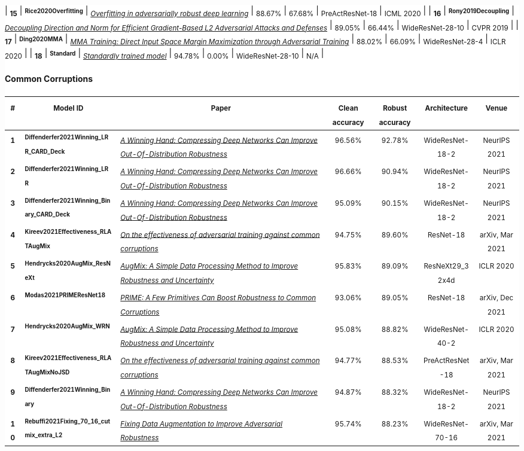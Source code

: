 | <sub>**15**</sub> | <sub><sup>**Rice2020Overfitting**</sup></sub>                  | <sub>*[Overfitting in adversarially robust deep learning](https://arxiv.org/abs/2002.11569)*</sub>                                                                             |     <sub>88.67%</sub>     |     <sub>67.68%</sub>      | <sub>PreActResNet-18</sub>  |      <sub>ICML 2020</sub>       |
| <sub>**16**</sub> | <sub><sup>**Rony2019Decoupling**</sup></sub>                   | <sub>*[Decoupling Direction and Norm for Efficient Gradient-Based L2 Adversarial Attacks and Defenses](https://arxiv.org/abs/1811.09600)*</sub>                                |     <sub>89.05%</sub>     |     <sub>66.44%</sub>      | <sub>WideResNet-28-10</sub> |      <sub>CVPR 2019</sub>       |
| <sub>**17**</sub> | <sub><sup>**Ding2020MMA**</sup></sub>                          | <sub>*[MMA Training: Direct Input Space Margin Maximization through Adversarial Training](https://openreview.net/forum?id=HkeryxBtPB)*</sub>                                   |     <sub>88.02%</sub>     |     <sub>66.09%</sub>      | <sub>WideResNet-28-4</sub>  |      <sub>ICLR 2020</sub>       |
| <sub>**18**</sub> | <sub><sup>**Standard**</sup></sub>                             | <sub>*[Standardly trained model](https://github.com/RobustBench/robustbench/)*</sub>                                                                                           |     <sub>94.78%</sub>     |      <sub>0.00%</sub>      | <sub>WideResNet-28-10</sub> |         <sub>N/A</sub>          |




#### Common Corruptions

|   <sub>#</sub>    | <sub>Model ID</sub>                                                 | <sub>Paper</sub>                                                                                                                      | <sub>Clean accuracy</sub> | <sub>Robust accuracy</sub> |   <sub>Architecture</sub>   |      <sub>Venue</sub>      |
| :---------------: | ------------------------------------------------------------------- | ------------------------------------------------------------------------------------------------------------------------------------- | :-----------------------: | :------------------------: | :-------------------------: | :------------------------: |
| <sub>**1**</sub>  | <sub><sup>**Diffenderfer2021Winning_LRR_CARD_Deck**</sup></sub>     | <sub>*[A Winning Hand: Compressing Deep Networks Can Improve Out-Of-Distribution Robustness](https://arxiv.org/abs/2106.09129)*</sub> |     <sub>96.56%</sub>     |     <sub>92.78%</sub>      | <sub>WideResNet-18-2</sub>  |  <sub>NeurIPS 2021</sub>   |
| <sub>**2**</sub>  | <sub><sup>**Diffenderfer2021Winning_LRR**</sup></sub>               | <sub>*[A Winning Hand: Compressing Deep Networks Can Improve Out-Of-Distribution Robustness](https://arxiv.org/abs/2106.09129)*</sub> |     <sub>96.66%</sub>     |     <sub>90.94%</sub>      | <sub>WideResNet-18-2</sub>  |  <sub>NeurIPS 2021</sub>   |
| <sub>**3**</sub>  | <sub><sup>**Diffenderfer2021Winning_Binary_CARD_Deck**</sup></sub>  | <sub>*[A Winning Hand: Compressing Deep Networks Can Improve Out-Of-Distribution Robustness](https://arxiv.org/abs/2106.09129)*</sub> |     <sub>95.09%</sub>     |     <sub>90.15%</sub>      | <sub>WideResNet-18-2</sub>  |  <sub>NeurIPS 2021</sub>   |
| <sub>**4**</sub>  | <sub><sup>**Kireev2021Effectiveness_RLATAugMix**</sup></sub>        | <sub>*[On the effectiveness of adversarial training against common corruptions](https://arxiv.org/abs/2103.02325)*</sub>              |     <sub>94.75%</sub>     |     <sub>89.60%</sub>      |    <sub>ResNet-18</sub>     | <sub>arXiv, Mar 2021</sub> |
| <sub>**5**</sub>  | <sub><sup>**Hendrycks2020AugMix_ResNeXt**</sup></sub>               | <sub>*[AugMix: A Simple Data Processing Method to Improve Robustness and Uncertainty](https://arxiv.org/abs/1912.02781)*</sub>        |     <sub>95.83%</sub>     |     <sub>89.09%</sub>      | <sub>ResNeXt29_32x4d</sub>  |    <sub>ICLR 2020</sub>    |
| <sub>**6**</sub>  | <sub><sup>**Modas2021PRIMEResNet18**</sup></sub>                    | <sub>*[PRIME: A Few Primitives Can Boost Robustness to Common Corruptions](https://arxiv.org/abs/2112.13547)*</sub>                   |     <sub>93.06%</sub>     |     <sub>89.05%</sub>      |    <sub>ResNet-18</sub>     | <sub>arXiv, Dec 2021</sub> |
| <sub>**7**</sub>  | <sub><sup>**Hendrycks2020AugMix_WRN**</sup></sub>                   | <sub>*[AugMix: A Simple Data Processing Method to Improve Robustness and Uncertainty](https://arxiv.org/abs/1912.02781)*</sub>        |     <sub>95.08%</sub>     |     <sub>88.82%</sub>      | <sub>WideResNet-40-2</sub>  |    <sub>ICLR 2020</sub>    |
| <sub>**8**</sub>  | <sub><sup>**Kireev2021Effectiveness_RLATAugMixNoJSD**</sup></sub>   | <sub>*[On the effectiveness of adversarial training against common corruptions](https://arxiv.org/abs/2103.02325)*</sub>              |     <sub>94.77%</sub>     |     <sub>88.53%</sub>      | <sub>PreActResNet-18</sub>  | <sub>arXiv, Mar 2021</sub> |
| <sub>**9**</sub>  | <sub><sup>**Diffenderfer2021Winning_Binary**</sup></sub>            | <sub>*[A Winning Hand: Compressing Deep Networks Can Improve Out-Of-Distribution Robustness](https://arxiv.org/abs/2106.09129)*</sub> |     <sub>94.87%</sub>     |     <sub>88.32%</sub>      | <sub>WideResNet-18-2</sub>  |  <sub>NeurIPS 2021</sub>   |
| <sub>**10**</sub> | <sub><sup>**Rebuffi2021Fixing_70_16_cutmix_extra_L2**</sup></sub>   | <sub>*[Fixing Data Augmentation to Improve Adversarial Robustness](https://arxiv.org/abs/2103.01946)*</sub>                           |     <sub>95.74%</sub>     |     <sub>88.23%</sub>      | <sub>WideResNet-70-16</sub> | <sub>arXiv, Mar 2021</sub> |